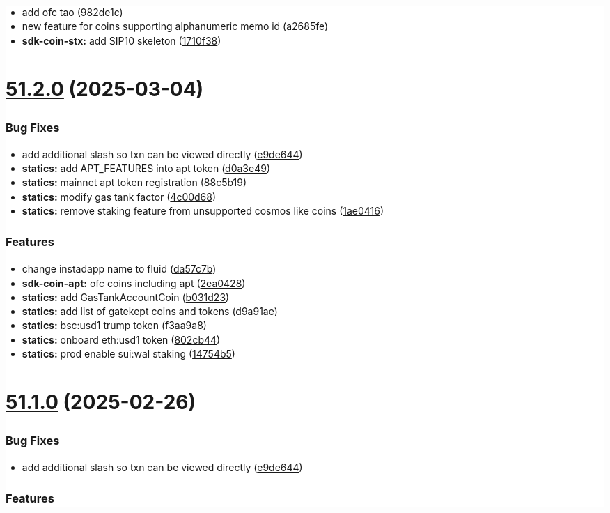 - add ofc tao ([982de1c](https://github.com/BitGo/BitGoJS/commit/982de1cd75e1bfa123f42fab0b93b7f5283f8728))
- new feature for coins supporting alphanumeric memo id ([a2685fe](https://github.com/BitGo/BitGoJS/commit/a2685fe85d3ca957cb25a466bb1028068ea6d829))
- **sdk-coin-stx:** add SIP10 skeleton ([1710f38](https://github.com/BitGo/BitGoJS/commit/1710f38296e836264b72dda0d6b04c0ee09cf293))

# [51.2.0](https://github.com/BitGo/BitGoJS/compare/@bitgo/statics@51.0.0...@bitgo/statics@51.2.0) (2025-03-04)

### Bug Fixes

- add additional slash so txn can be viewed directly ([e9de644](https://github.com/BitGo/BitGoJS/commit/e9de6443ce35f401f7a097560be56ded45ad25ed))
- **statics:** add APT_FEATURES into apt token ([d0a3e49](https://github.com/BitGo/BitGoJS/commit/d0a3e49f90708aad3a9ad03af23f1ceca478246c))
- **statics:** mainnet apt token registration ([88c5b19](https://github.com/BitGo/BitGoJS/commit/88c5b19f5f80e2991f9e78d6821e0e5ba87b3f04))
- **statics:** modify gas tank factor ([4c00d68](https://github.com/BitGo/BitGoJS/commit/4c00d681687c8edc061a6d048cd367240425eabf))
- **statics:** remove staking feature from unsupported cosmos like coins ([1ae0416](https://github.com/BitGo/BitGoJS/commit/1ae041689174de8085a31c86a01a87ec64ae515f))

### Features

- change instadapp name to fluid ([da57c7b](https://github.com/BitGo/BitGoJS/commit/da57c7be0a915234ce1c88d184506f1ff331fe28))
- **sdk-coin-apt:** ofc coins including apt ([2ea0428](https://github.com/BitGo/BitGoJS/commit/2ea04282ff4cf682234d1fc35f91ed49a47db3ea))
- **statics:** add GasTankAccountCoin ([b031d23](https://github.com/BitGo/BitGoJS/commit/b031d234e9acc38f3244c0407715a709a8aa28ab))
- **statics:** add list of gatekept coins and tokens ([d9a91ae](https://github.com/BitGo/BitGoJS/commit/d9a91ae1d0d30cad372aba9c073f0c224e9390bb))
- **statics:** bsc:usd1 trump token ([f3aa9a8](https://github.com/BitGo/BitGoJS/commit/f3aa9a8d74f01aa6c5b3b4fc61dd21bcda3f090f))
- **statics:** onboard eth:usd1 token ([802cb44](https://github.com/BitGo/BitGoJS/commit/802cb4429aec6ed6aea4eceb317c14d9ffad8173))
- **statics:** prod enable sui:wal staking ([14754b5](https://github.com/BitGo/BitGoJS/commit/14754b50094d71c4063e898cae804d2a1e394e9f))

# [51.1.0](https://github.com/BitGo/BitGoJS/compare/@bitgo/statics@51.0.0...@bitgo/statics@51.1.0) (2025-02-26)

### Bug Fixes

- add additional slash so txn can be viewed directly ([e9de644](https://github.com/BitGo/BitGoJS/commit/e9de6443ce35f401f7a097560be56ded45ad25ed))

### Features
